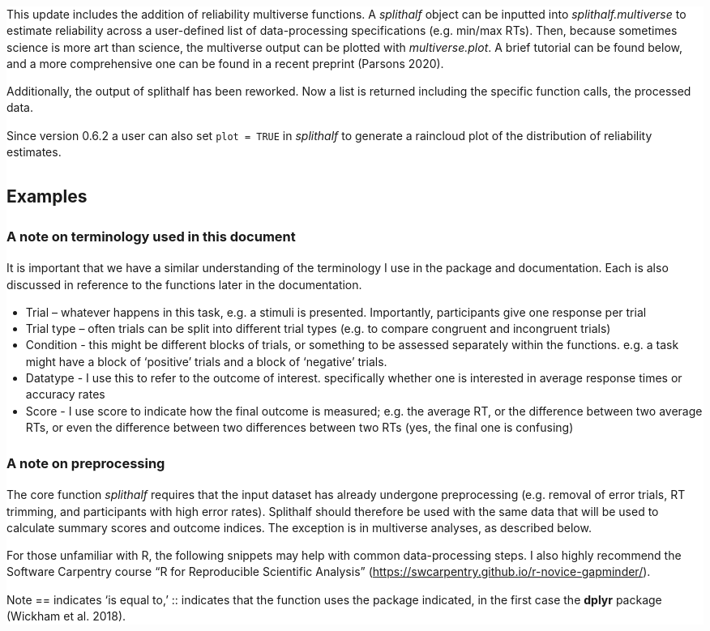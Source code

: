 This update includes the addition of reliability multiverse functions. A
*splithalf* object can be inputted into *splithalf.multiverse* to
estimate reliability across a user-defined list of data-processing
specifications (e.g. min/max RTs). Then, because sometimes science is
more art than science, the multiverse output can be plotted with
*multiverse.plot*. A brief tutorial can be found below, and a more
comprehensive one can be found in a recent preprint (Parsons 2020).

Additionally, the output of splithalf has been reworked. Now a list is
returned including the specific function calls, the processed data.

Since version 0.6.2 a user can also set `plot = TRUE` in *splithalf* to
generate a raincloud plot of the distribution of reliability estimates.

## Examples

### A note on terminology used in this document

It is important that we have a similar understanding of the terminology
I use in the package and documentation. Each is also discussed in
reference to the functions later in the documentation.

-   Trial – whatever happens in this task, e.g. a stimuli is presented.
    Importantly, participants give one response per trial
-   Trial type – often trials can be split into different trial types
    (e.g. to compare congruent and incongruent trials)
-   Condition - this might be different blocks of trials, or something
    to be assessed separately within the functions. e.g. a task might
    have a block of ‘positive’ trials and a block of ‘negative’ trials.
-   Datatype - I use this to refer to the outcome of interest.
    specifically whether one is interested in average response times or
    accuracy rates
-   Score - I use score to indicate how the final outcome is measured;
    e.g. the average RT, or the difference between two average RTs, or
    even the difference between two differences between two RTs (yes,
    the final one is confusing)

### A note on preprocessing

The core function *splithalf* requires that the input dataset has
already undergone preprocessing (e.g. removal of error trials, RT
trimming, and participants with high error rates). Splithalf should
therefore be used with the same data that will be used to calculate
summary scores and outcome indices. The exception is in multiverse
analyses, as described below.

For those unfamiliar with R, the following snippets may help with common
data-processing steps. I also highly recommend the Software Carpentry
course “R for Reproducible Scientific Analysis”
(<https://swcarpentry.github.io/r-novice-gapminder/>).

Note == indicates ‘is equal to,’ :: indicates that the function uses the
package indicated, in the first case the **dplyr** package (Wickham et
al. 2018).
